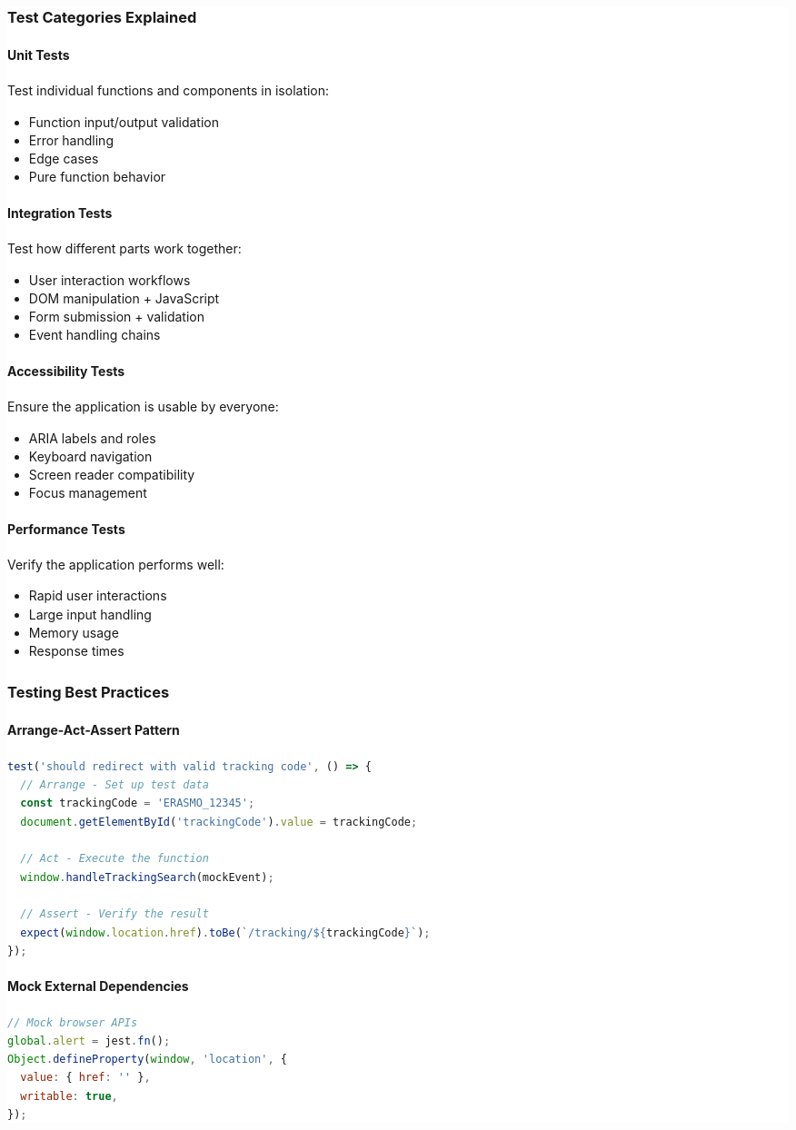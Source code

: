 
### Test Categories Explained

#### **Unit Tests**
Test individual functions and components in isolation:
- Function input/output validation
- Error handling
- Edge cases
- Pure function behavior

#### **Integration Tests**  
Test how different parts work together:
- User interaction workflows
- DOM manipulation + JavaScript
- Form submission + validation
- Event handling chains

#### **Accessibility Tests**
Ensure the application is usable by everyone:
- ARIA labels and roles
- Keyboard navigation
- Screen reader compatibility
- Focus management

#### **Performance Tests**
Verify the application performs well:
- Rapid user interactions
- Large input handling
- Memory usage
- Response times

### Testing Best Practices

#### **Arrange-Act-Assert Pattern**
```javascript
test('should redirect with valid tracking code', () => {
  // Arrange - Set up test data
  const trackingCode = 'ERASMO_12345';
  document.getElementById('trackingCode').value = trackingCode;
  
  // Act - Execute the function
  window.handleTrackingSearch(mockEvent);
  
  // Assert - Verify the result
  expect(window.location.href).toBe(`/tracking/${trackingCode}`);
});
```

#### **Mock External Dependencies**
```javascript
// Mock browser APIs
global.alert = jest.fn();
Object.defineProperty(window, 'location', {
  value: { href: '' },
  writable: true,
});
```
